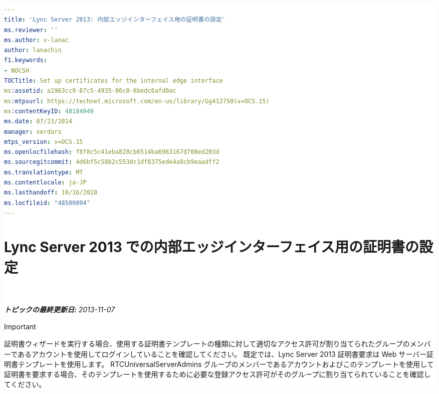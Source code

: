 ```yaml
---
title: 'Lync Server 2013: 内部エッジインターフェイス用の証明書の設定'
ms.reviewer: ''
ms.author: v-lanac
author: lanachin
f1.keywords:
- NOCSH
TOCTitle: Set up certificates for the internal edge interface
ms:assetid: a1963cc9-87c5-4935-86c0-6bedc6afd0ac
ms:mtpsurl: https://technet.microsoft.com/en-us/library/Gg412750(v=OCS.15)
ms:contentKeyID: 48184949
ms.date: 07/23/2014
manager: serdars
mtps_version: v=OCS.15
ms.openlocfilehash: f8f8c5c41eba828cb6514ba6963167d708ed203d
ms.sourcegitcommit: 4d6bf5c58b2c553dc1df8375ede4a9cb9eaadff2
ms.translationtype: MT
ms.contentlocale: ja-JP
ms.lasthandoff: 10/16/2020
ms.locfileid: "48509894"
---
```

# <a name="set-up-certificates-for-the-internal-edge-interface-in-lync-server-2013"></a>Lync Server 2013 での内部エッジインターフェイス用の証明書の設定

<div data-xmlns="http://www.w3.org/1999/xhtml">

<div class="topic" data-xmlns="http://www.w3.org/1999/xhtml" data-msxsl="urn:schemas-microsoft-com:xslt" data-cs="https://msdn.microsoft.com/">

<div data-asp="https://msdn2.microsoft.com/asp">



</div>

<div id="mainSection">

<div id="mainBody">

<span> </span>

_**トピックの最終更新日:** 2013-11-07_

<div>


> [!IMPORTANT]  
> 証明書ウィザードを実行する場合、使用する証明書テンプレートの種類に対して適切なアクセス許可が割り当てられたグループのメンバーであるアカウントを使用してログインしていることを確認してください。 既定では、Lync Server 2013 証明書要求は Web サーバー証明書テンプレートを使用します。 RTCUniversalServerAdmins グループのメンバーであるアカウントおよびこのテンプレートを使用して証明書を要求する場合、そのテンプレートを使用するために必要な登録アクセス許可がそのグループに割り当てられていることを確認してください。



</div>
